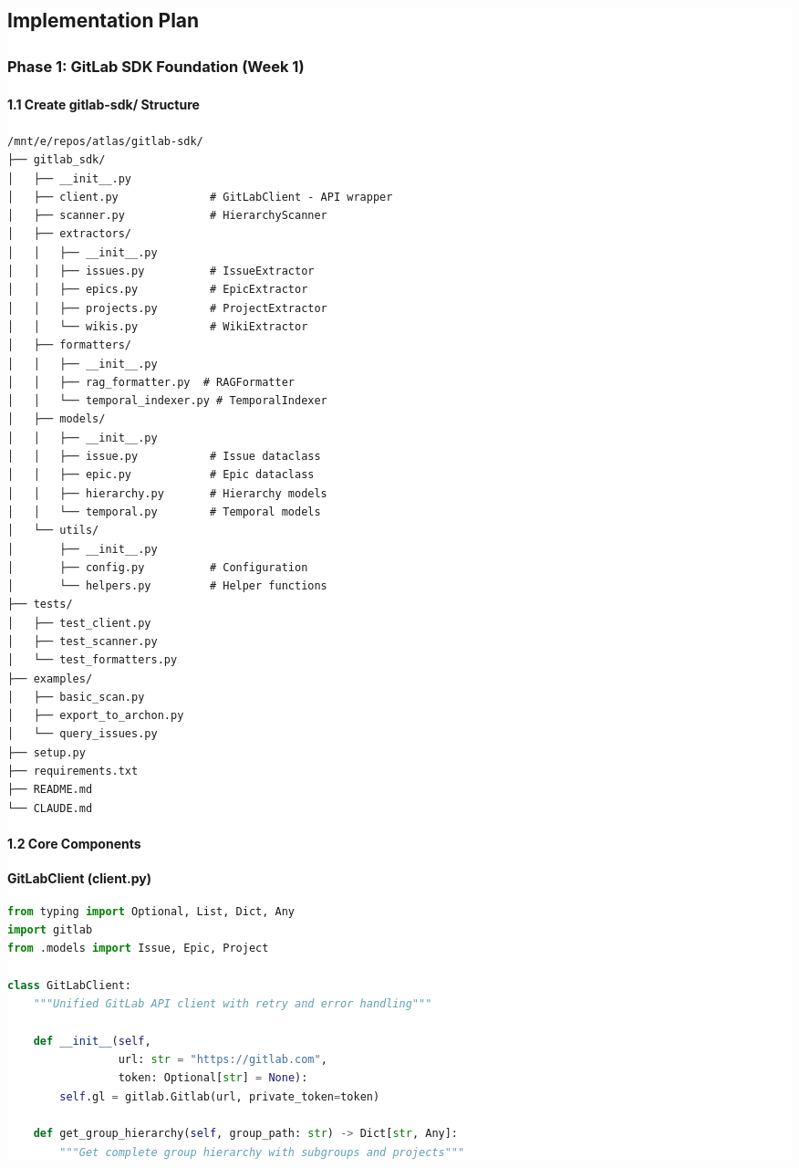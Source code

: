 
## Implementation Plan

### Phase 1: GitLab SDK Foundation (Week 1)

#### 1.1 Create gitlab-sdk/ Structure
```
/mnt/e/repos/atlas/gitlab-sdk/
├── gitlab_sdk/
│   ├── __init__.py
│   ├── client.py              # GitLabClient - API wrapper
│   ├── scanner.py             # HierarchyScanner
│   ├── extractors/
│   │   ├── __init__.py
│   │   ├── issues.py          # IssueExtractor
│   │   ├── epics.py           # EpicExtractor
│   │   ├── projects.py        # ProjectExtractor
│   │   └── wikis.py           # WikiExtractor
│   ├── formatters/
│   │   ├── __init__.py
│   │   ├── rag_formatter.py  # RAGFormatter
│   │   └── temporal_indexer.py # TemporalIndexer
│   ├── models/
│   │   ├── __init__.py
│   │   ├── issue.py           # Issue dataclass
│   │   ├── epic.py            # Epic dataclass
│   │   ├── hierarchy.py       # Hierarchy models
│   │   └── temporal.py        # Temporal models
│   └── utils/
│       ├── __init__.py
│       ├── config.py          # Configuration
│       └── helpers.py         # Helper functions
├── tests/
│   ├── test_client.py
│   ├── test_scanner.py
│   └── test_formatters.py
├── examples/
│   ├── basic_scan.py
│   ├── export_to_archon.py
│   └── query_issues.py
├── setup.py
├── requirements.txt
├── README.md
└── CLAUDE.md
```

#### 1.2 Core Components

**GitLabClient (client.py)**
```python
from typing import Optional, List, Dict, Any
import gitlab
from .models import Issue, Epic, Project

class GitLabClient:
    """Unified GitLab API client with retry and error handling"""

    def __init__(self,
                 url: str = "https://gitlab.com",
                 token: Optional[str] = None):
        self.gl = gitlab.Gitlab(url, private_token=token)

    def get_group_hierarchy(self, group_path: str) -> Dict[str, Any]:
        """Get complete group hierarchy with subgroups and projects"""
```